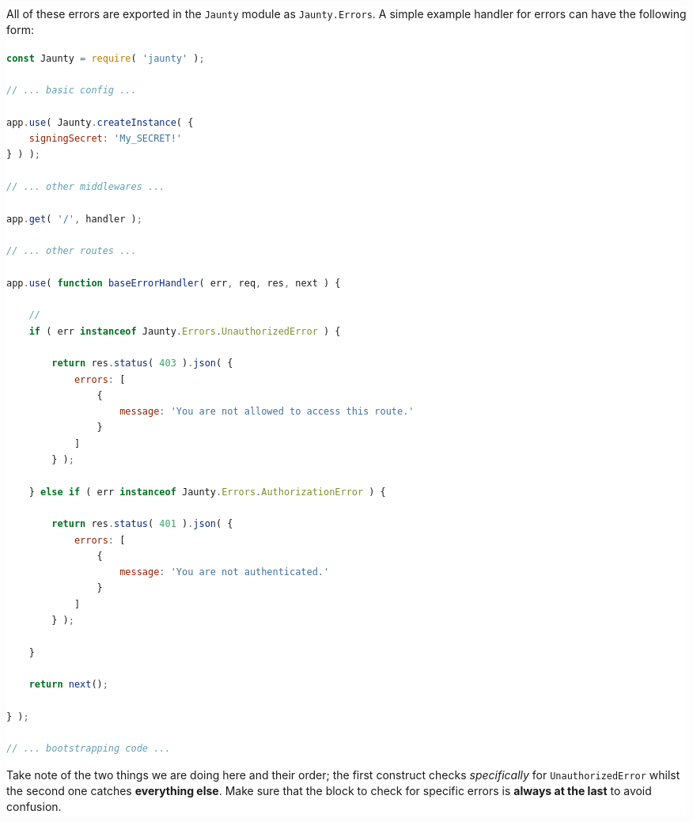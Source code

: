 All of these errors are exported in the `Jaunty` module as `Jaunty.Errors`. A simple example handler for errors can have the following form:

```javascript
const Jaunty = require( 'jaunty' );

// ... basic config ...

app.use( Jaunty.createInstance( {
    signingSecret: 'My_SECRET!'
} ) );

// ... other middlewares ...

app.get( '/', handler );

// ... other routes ...

app.use( function baseErrorHandler( err, req, res, next ) {

    //
    if ( err instanceof Jaunty.Errors.UnauthorizedError ) {

        return res.status( 403 ).json( {
            errors: [
                {
                    message: 'You are not allowed to access this route.'
                }
            ]
        } );

    } else if ( err instanceof Jaunty.Errors.AuthorizationError ) {

        return res.status( 401 ).json( {
            errors: [
                {
                    message: 'You are not authenticated.'
                }
            ]
        } );

    }

    return next();

} );

// ... bootstrapping code ...
```

Take note of the two things we are doing here and their order; the first construct checks _specifically_ for `UnauthorizedError` whilst the second one catches **everything else**. Make sure that the block to check for specific errors is **always at the last** to avoid confusion.
